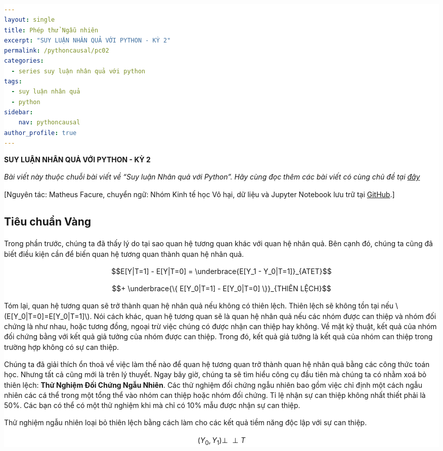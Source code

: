 ```yaml
---
layout: single
title: Phép thử Ngẫu nhiên
excerpt: "SUY LUẬN NHÂN QUẢ VỚI PYTHON - KỲ 2"
permalink: /pythoncausal/pc02
categories:
  - series suy luận nhân quả với python
tags:
  - suy luận nhân quả
  - python
sidebar:
    nav: pythoncausal
author_profile: true
---
```


**SUY LUẬN NHÂN QUẢ VỚI PYTHON - KỲ 2**

*Bài viết này thuộc chuỗi bài viết về “Suy luận Nhân quả với Python”. Hãy cùng đọc thêm các bài viết có cùng chủ đề tại [đây](http://kinhtehocvohai.com/pythoncausal/)*

[Nguyên tác: Matheus Facure, chuyển ngữ: Nhóm Kinh tế học Vô hại, dữ liệu và Jupyter Notebook lưu trữ tại [GitHub](https://github.com/vietecon/NhanQuaPython/tree/main/ipynb).]


## Tiêu chuẩn Vàng

Trong phần trước, chúng ta đã thấy lý do tại sao quan hệ tương quan khác với quan hệ nhân quả. Bên cạnh đó, chúng ta cũng đã biết điều kiện cần để biến quan hệ tương quan thành quan hệ nhân quả.

$$E[Y|T=1] - E[Y|T=0] = \underbrace{E[Y_1 - Y_0|T=1]}_{ATET}$$ 

$$+ \underbrace{\{ E[Y_0|T=1] - E[Y_0|T=0] \}}_{THIÊN LỆCH}$$

Tóm lại, quan hệ tương quan sẽ trở thành quan hệ nhân quả nếu không có thiên lệch. Thiên lệch sẽ không tồn tại nếu \\(E[Y_0\|T=0]=E[Y_0\|T=1]\\). Nói cách khác, quan hệ tương quan sẽ là quan hệ nhân quả nếu các nhóm được can thiệp và nhóm đối chứng là như nhau, hoặc tương đồng, ngoại trừ việc chúng có được nhận can thiệp hay không. Về mặt kỹ thuật, kết quả của nhóm đối chứng bằng với kết quả giả tưởng của nhóm được can thiệp. Trong đó, kết quả giả tưởng là kết quả của nhóm can thiệp trong trường hợp không có sự can thiệp.

Chúng ta đã giải thích ổn thoả về việc làm thế nào để quan hệ tương quan trở thành quan hệ nhân quả bằng các công thức toán học. Nhưng tất cả cũng mới là trên lý thuyết. Ngay bây giờ, chúng ta sẽ tìm hiểu công cụ đầu tiên mà chúng ta có nhằm xoá bỏ thiên lệch: **Thử Nghiệm Đối Chứng Ngẫu Nhiên**. Các thử nghiệm đối chứng ngẫu nhiên bao gồm việc chỉ định một cách ngẫu nhiên các cá thể trong một tổng thể vào nhóm can thiệp hoặc nhóm đối chứng. Tỉ lệ nhận sự can thiệp không nhất thiết phải là 50%. Các bạn có thể có một thử nghiệm khi mà chỉ có 10% mẫu được nhận sự can thiệp.


Thử nghiệm ngẫu nhiên loại bỏ thiên lệch bằng cách làm cho các kết quả tiềm năng độc lập với sự can thiệp.

$$
(Y_0, Y_1) \perp\!\!\!\perp T
$$
